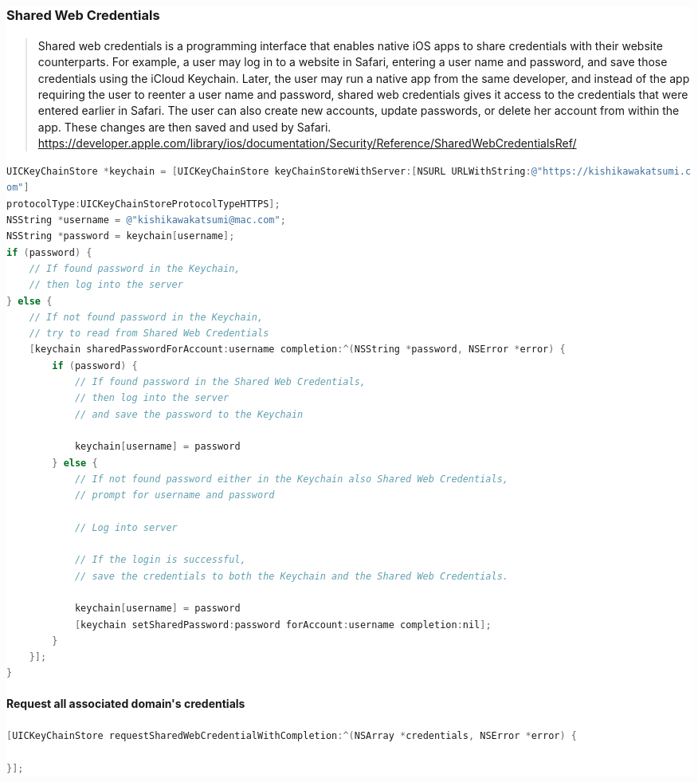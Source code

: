 ### <a name="shared_web_credentials"> Shared Web Credentials

> Shared web credentials is a programming interface that enables native iOS apps to share credentials with their website counterparts. For example, a user may log in to a website in Safari, entering a user name and password, and save those credentials using the iCloud Keychain. Later, the user may run a native app from the same developer, and instead of the app requiring the user to reenter a user name and password, shared web credentials gives it access to the credentials that were entered earlier in Safari. The user can also create new accounts, update passwords, or delete her account from within the app. These changes are then saved and used by Safari.  
<https://developer.apple.com/library/ios/documentation/Security/Reference/SharedWebCredentialsRef/>

```objective-c
UICKeyChainStore *keychain = [UICKeyChainStore keyChainStoreWithServer:[NSURL URLWithString:@"https://kishikawakatsumi.com"]
protocolType:UICKeyChainStoreProtocolTypeHTTPS];
NSString *username = @"kishikawakatsumi@mac.com";
NSString *password = keychain[username];
if (password) {
    // If found password in the Keychain,
    // then log into the server
} else {
    // If not found password in the Keychain,
    // try to read from Shared Web Credentials
    [keychain sharedPasswordForAccount:username completion:^(NSString *password, NSError *error) {
        if (password) {
            // If found password in the Shared Web Credentials,
            // then log into the server
            // and save the password to the Keychain

            keychain[username] = password
        } else {
            // If not found password either in the Keychain also Shared Web Credentials,
            // prompt for username and password

            // Log into server

            // If the login is successful,
            // save the credentials to both the Keychain and the Shared Web Credentials.

            keychain[username] = password
            [keychain setSharedPassword:password forAccount:username completion:nil];
        }
    }];
}
```

#### Request all associated domain's credentials

```objective-c
[UICKeyChainStore requestSharedWebCredentialWithCompletion:^(NSArray *credentials, NSError *error) {

}];
```


[Apache]: http://www.apache.org/licenses/LICENSE-2.0
[MIT]: http://www.opensource.org/licenses/mit-license.php
[GPL]: http://www.gnu.org/licenses/gpl.html
[BSD]: http://opensource.org/licenses/bsd-license.php